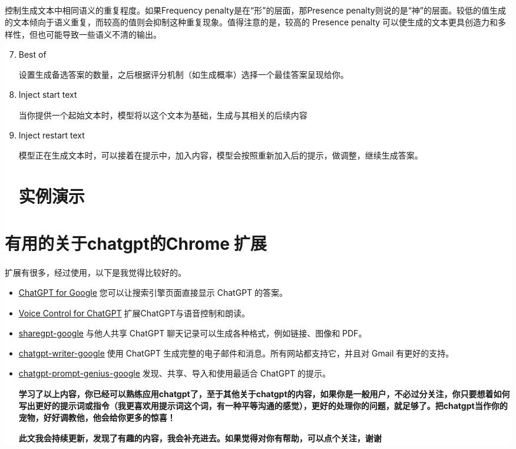    控制生成文本中相同语义的重复程度。如果Frequency penalty是在“形”的层面，那Presence penalty则说的是“神”的层面。较低的值生成的文本倾向于语义重复，而较高的值则会抑制这种重复现象。值得注意的是，较高的 Presence penalty 可以使生成的文本更具创造力和多样性，但也可能导致一些语义不清的输出。

7. Best of

   设置生成备选答案的数量，之后根据评分机制（如生成概率）选择一个最佳答案呈现给你。

8. Inject start text

   当你提供一个起始文本时，模型将以这个文本为基础，生成与其相关的后续内容

9. Inject restart text

   模型正在生成文本时，可以接着在提示中，加入内容，模型会按照重新加入后的提示，做调整，继续生成答案。

   

   # 实例演示

   [使用chatgpt写高考作文]: ..\chatgpt简明教程\使用chatgpt写高考作文.md
   [chatgpt终端聊天应用]: ..\chatgpt简明教程\简单chatgpt终端聊天应用.md

   

# 有用的关于chatgpt的Chrome 扩展

扩展有很多，经过使用，以下是我觉得比较好的。

- [ChatGPT for Google](https://chrome.google.com/webstore/detail/chatgpt-for-google/jgjaeacdkonaoafenlfkkkmbaopkbilf)   您可以让搜索引擎页面直接显示 ChatGPT 的答案。

- [Voice Control for ChatGPT](https://chrome.google.com/webstore/detail/voice-control-for-chatgpt/eollffkcakegifhacjnlnegohfdlidhn) 扩展ChatGPT与语音控制和朗读。

- [sharegpt-google](https://chrome.google.com/webstore/detail/sharegpt-share-your-chatg/daiacboceoaocpibfodeljbdfacokfjb)    与他人共享 ChatGPT 聊天记录可以生成各种格式，例如链接、图像和 PDF。

- [chatgpt-writer-google](https://chrome.google.com/webstore/detail/chatgpt-writer-write-mail/pdnenlnelpdomajfejgapbdpmjkfpjkp)   使用 ChatGPT 生成完整的电子邮件和消息。所有网站都支持它，并且对 Gmail 有更好的支持。

- [chatgpt-prompt-genius-google](https://chrome.google.com/webstore/detail/chatgpt-prompt-genius/jjdnakkfjnnbbckhifcfchagnpofjffo)   发现、共享、导入和使用最适合 ChatGPT 的提示。

  

  **学习了以上内容，你已经可以熟练应用chatgpt了，至于其他关于chatgpt的内容，如果你是一般用户，不必过分关注，你只要想着如何写出更好的提示词或指令（我更喜欢用提示词这个词，有一种平等沟通的感觉），更好的处理你的问题，就足够了。把chatgpt当作你的宠物，好好调教他，他会给你更多的惊喜！**

  

  **此文我会持续更新，发现了有趣的内容，我会补充进去。如果觉得对你有帮助，可以点个关注，谢谢**

  